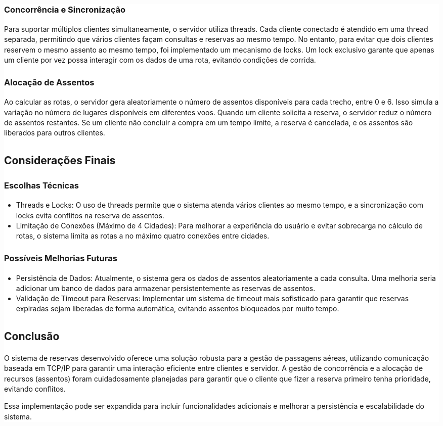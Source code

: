 ### Concorrência e Sincronização
Para suportar múltiplos clientes simultaneamente, o servidor utiliza threads. Cada cliente conectado é atendido em uma thread separada, permitindo que vários clientes façam consultas e reservas ao mesmo tempo.
No entanto, para evitar que dois clientes reservem o mesmo assento ao mesmo tempo, foi implementado um mecanismo de locks. Um lock exclusivo garante que apenas um cliente por vez possa interagir com os dados de uma rota, evitando condições de corrida.

### Alocação de Assentos
Ao calcular as rotas, o servidor gera aleatoriamente o número de assentos disponíveis para cada trecho, entre 0 e 6. Isso simula a variação no número de lugares disponíveis em diferentes voos. Quando um cliente solicita a reserva, o servidor reduz o número de assentos restantes.
Se um cliente não concluir a compra em um tempo limite, a reserva é cancelada, e os assentos são liberados para outros clientes.

## Considerações Finais
### Escolhas Técnicas
* Threads e Locks: O uso de threads permite que o sistema atenda vários clientes ao mesmo tempo, e a sincronização com locks evita conflitos na reserva de assentos.
* Limitação de Conexões (Máximo de 4 Cidades): Para melhorar a experiência do usuário e evitar sobrecarga no cálculo de rotas, o sistema limita as rotas a no máximo quatro conexões entre cidades.
### Possíveis Melhorias Futuras
* Persistência de Dados: Atualmente, o sistema gera os dados de assentos aleatoriamente a cada consulta. Uma melhoria seria adicionar um banco de dados para armazenar persistentemente as reservas de assentos.
* Validação de Timeout para Reservas: Implementar um sistema de timeout mais sofisticado para garantir que reservas expiradas sejam liberadas de forma automática, evitando assentos bloqueados por muito tempo.
## Conclusão
O sistema de reservas desenvolvido oferece uma solução robusta para a gestão de passagens aéreas, utilizando comunicação baseada em TCP/IP para garantir uma interação eficiente entre clientes e servidor. A gestão de concorrência e a alocação de recursos (assentos) foram cuidadosamente planejadas para garantir que o cliente que fizer a reserva primeiro tenha prioridade, evitando conflitos.

Essa implementação pode ser expandida para incluir funcionalidades adicionais e melhorar a persistência e escalabilidade do sistema.
